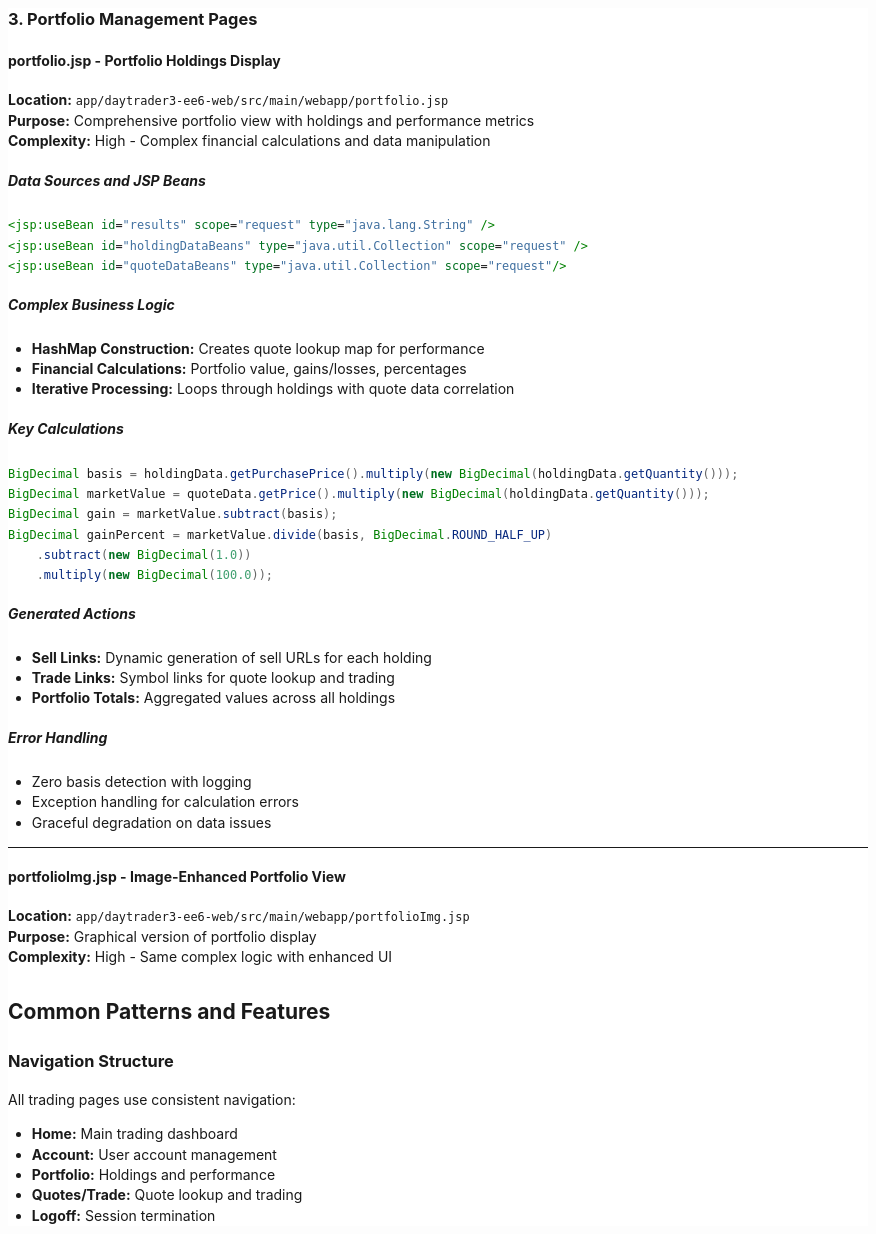 ### 3. Portfolio Management Pages

#### portfolio.jsp - Portfolio Holdings Display
**Location:** `app/daytrader3-ee6-web/src/main/webapp/portfolio.jsp`  
**Purpose:** Comprehensive portfolio view with holdings and performance metrics  
**Complexity:** High - Complex financial calculations and data manipulation

##### Data Sources and JSP Beans
```jsp
<jsp:useBean id="results" scope="request" type="java.lang.String" />
<jsp:useBean id="holdingDataBeans" type="java.util.Collection" scope="request" />
<jsp:useBean id="quoteDataBeans" type="java.util.Collection" scope="request"/>
```

##### Complex Business Logic
- **HashMap Construction:** Creates quote lookup map for performance
- **Financial Calculations:** Portfolio value, gains/losses, percentages
- **Iterative Processing:** Loops through holdings with quote data correlation

##### Key Calculations
```java
BigDecimal basis = holdingData.getPurchasePrice().multiply(new BigDecimal(holdingData.getQuantity()));
BigDecimal marketValue = quoteData.getPrice().multiply(new BigDecimal(holdingData.getQuantity()));
BigDecimal gain = marketValue.subtract(basis);
BigDecimal gainPercent = marketValue.divide(basis, BigDecimal.ROUND_HALF_UP)
    .subtract(new BigDecimal(1.0))
    .multiply(new BigDecimal(100.0));
```

##### Generated Actions
- **Sell Links:** Dynamic generation of sell URLs for each holding
- **Trade Links:** Symbol links for quote lookup and trading
- **Portfolio Totals:** Aggregated values across all holdings

##### Error Handling
- Zero basis detection with logging
- Exception handling for calculation errors
- Graceful degradation on data issues

---

#### portfolioImg.jsp - Image-Enhanced Portfolio View
**Location:** `app/daytrader3-ee6-web/src/main/webapp/portfolioImg.jsp`  
**Purpose:** Graphical version of portfolio display  
**Complexity:** High - Same complex logic with enhanced UI

## Common Patterns and Features

### Navigation Structure
All trading pages use consistent navigation:
- **Home:** Main trading dashboard
- **Account:** User account management  
- **Portfolio:** Holdings and performance
- **Quotes/Trade:** Quote lookup and trading
- **Logoff:** Session termination
